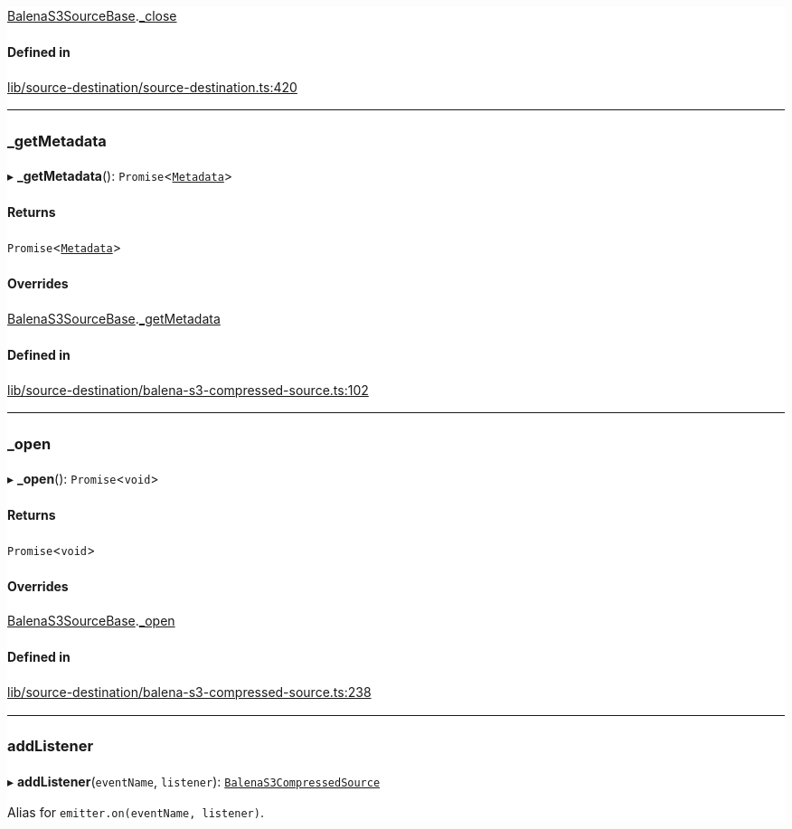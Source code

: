 [BalenaS3SourceBase](sourceDestination.BalenaS3SourceBase.md).[_close](sourceDestination.BalenaS3SourceBase.md#_close)

#### Defined in

[lib/source-destination/source-destination.ts:420](https://github.com/balena-io-modules/etcher-sdk/blob/2636458/lib/source-destination/source-destination.ts#L420)

___

### \_getMetadata

▸ **_getMetadata**(): `Promise`<[`Metadata`](../interfaces/sourceDestination.Metadata.md)\>

#### Returns

`Promise`<[`Metadata`](../interfaces/sourceDestination.Metadata.md)\>

#### Overrides

[BalenaS3SourceBase](sourceDestination.BalenaS3SourceBase.md).[_getMetadata](sourceDestination.BalenaS3SourceBase.md#_getmetadata)

#### Defined in

[lib/source-destination/balena-s3-compressed-source.ts:102](https://github.com/balena-io-modules/etcher-sdk/blob/2636458/lib/source-destination/balena-s3-compressed-source.ts#L102)

___

### \_open

▸ **_open**(): `Promise`<`void`\>

#### Returns

`Promise`<`void`\>

#### Overrides

[BalenaS3SourceBase](sourceDestination.BalenaS3SourceBase.md).[_open](sourceDestination.BalenaS3SourceBase.md#_open)

#### Defined in

[lib/source-destination/balena-s3-compressed-source.ts:238](https://github.com/balena-io-modules/etcher-sdk/blob/2636458/lib/source-destination/balena-s3-compressed-source.ts#L238)

___

### addListener

▸ **addListener**(`eventName`, `listener`): [`BalenaS3CompressedSource`](sourceDestination.BalenaS3CompressedSource.md)

Alias for `emitter.on(eventName, listener)`.

